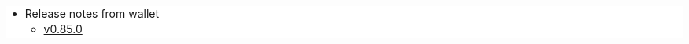 - Release notes from wallet
  - [v0.85.0](https://github.com/liquality/wallet/releases/tag/v0.85.0)
